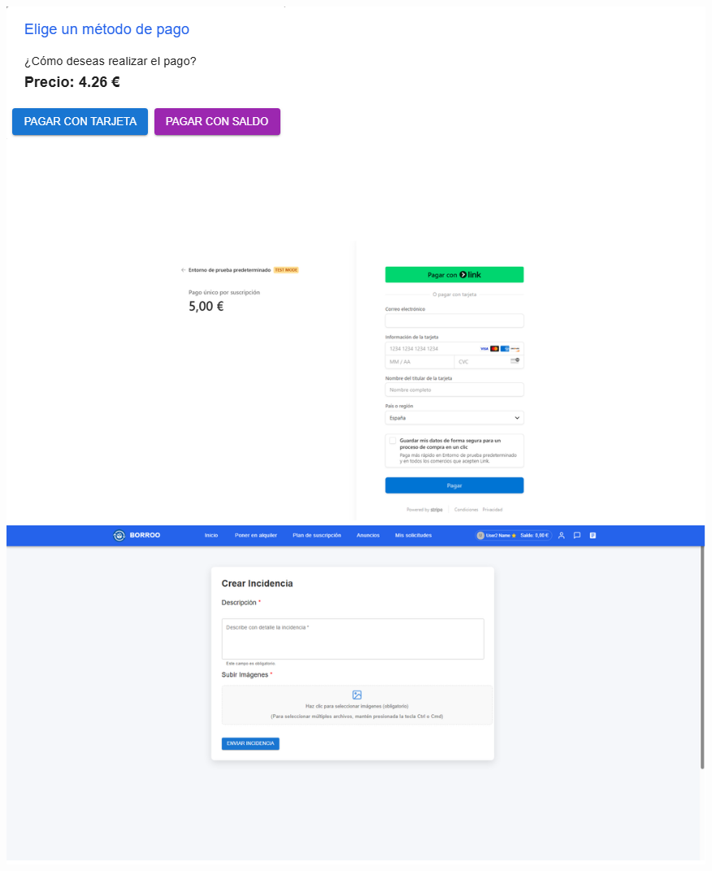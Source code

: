 ![](capturasRevision/pagoexito.png)
![](capturasRevision/premium2.png)
![](capturasRevision/incidencias1.png)